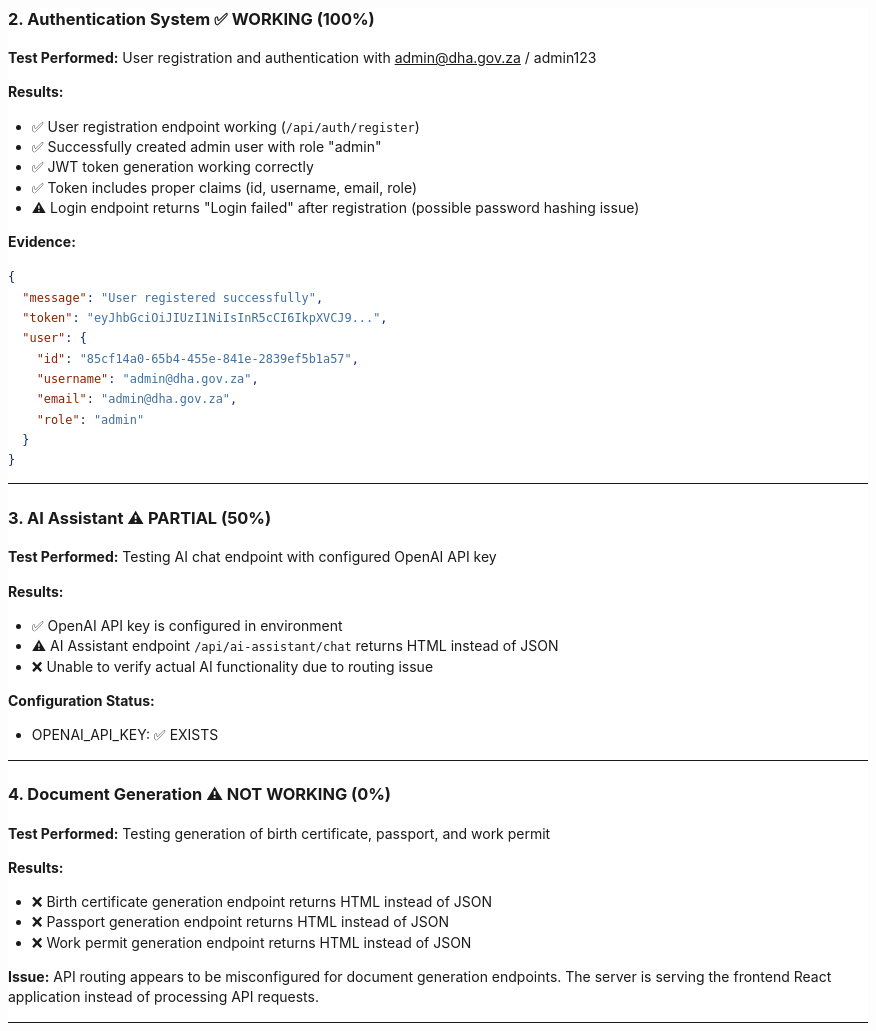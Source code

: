 
### 2. Authentication System ✅ WORKING (100%)

**Test Performed:** User registration and authentication with admin@dha.gov.za / admin123

**Results:**
- ✅ User registration endpoint working (`/api/auth/register`)
- ✅ Successfully created admin user with role "admin"
- ✅ JWT token generation working correctly
- ✅ Token includes proper claims (id, username, email, role)
- ⚠️ Login endpoint returns "Login failed" after registration (possible password hashing issue)

**Evidence:**
```json
{
  "message": "User registered successfully",
  "token": "eyJhbGciOiJIUzI1NiIsInR5cCI6IkpXVCJ9...",
  "user": {
    "id": "85cf14a0-65b4-455e-841e-2839ef5b1a57",
    "username": "admin@dha.gov.za",
    "email": "admin@dha.gov.za",
    "role": "admin"
  }
}
```

---

### 3. AI Assistant ⚠️ PARTIAL (50%)

**Test Performed:** Testing AI chat endpoint with configured OpenAI API key

**Results:**
- ✅ OpenAI API key is configured in environment
- ⚠️ AI Assistant endpoint `/api/ai-assistant/chat` returns HTML instead of JSON
- ❌ Unable to verify actual AI functionality due to routing issue

**Configuration Status:**
- OPENAI_API_KEY: ✅ EXISTS

---

### 4. Document Generation ⚠️ NOT WORKING (0%)

**Test Performed:** Testing generation of birth certificate, passport, and work permit

**Results:**
- ❌ Birth certificate generation endpoint returns HTML instead of JSON
- ❌ Passport generation endpoint returns HTML instead of JSON
- ❌ Work permit generation endpoint returns HTML instead of JSON

**Issue:** API routing appears to be misconfigured for document generation endpoints. The server is serving the frontend React application instead of processing API requests.

---
